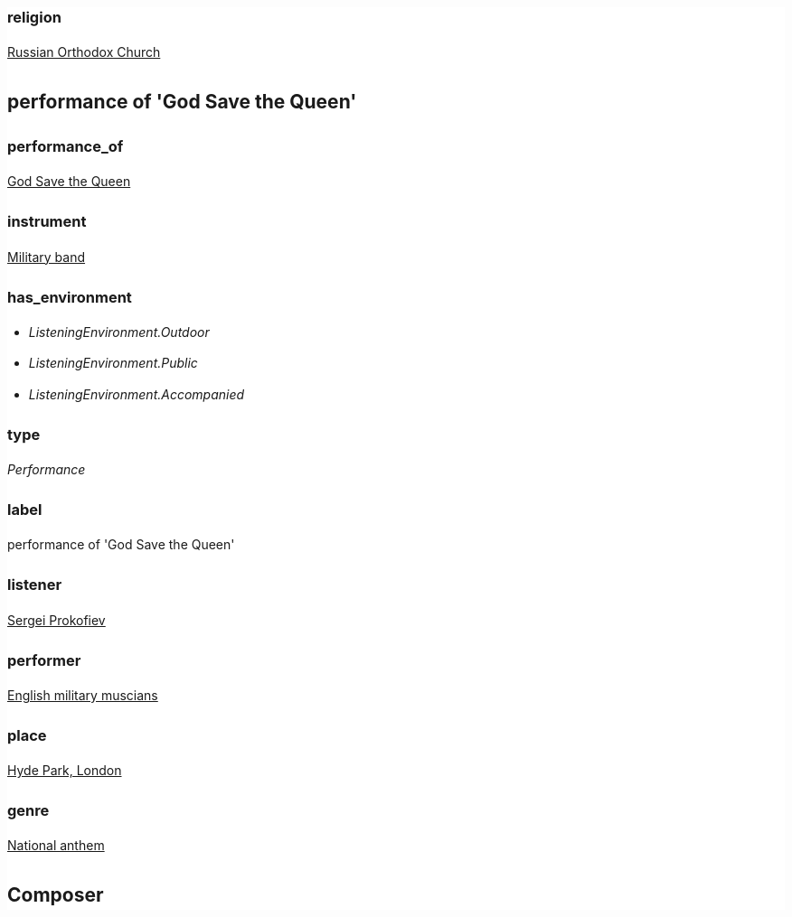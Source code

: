 ### religion


[Russian Orthodox Church](#Russian-Orthodox-Church)

## performance of 'God Save the Queen'

### performance_of


[God Save the Queen](#God-Save-the-Queen)

### instrument


[Military band](#Military-band)

### has_environment

 - *ListeningEnvironment.Outdoor*

 - *ListeningEnvironment.Public*

 - *ListeningEnvironment.Accompanied*

### type


*Performance*

### label


performance of 'God Save the Queen'

### listener


[Sergei Prokofiev](#Sergei-Prokofiev)

### performer


[English military muscians](#English-military-muscians)

### place


[Hyde Park, London](#Hyde-Park-London)

### genre


[National anthem](#National-anthem)

## Composer
